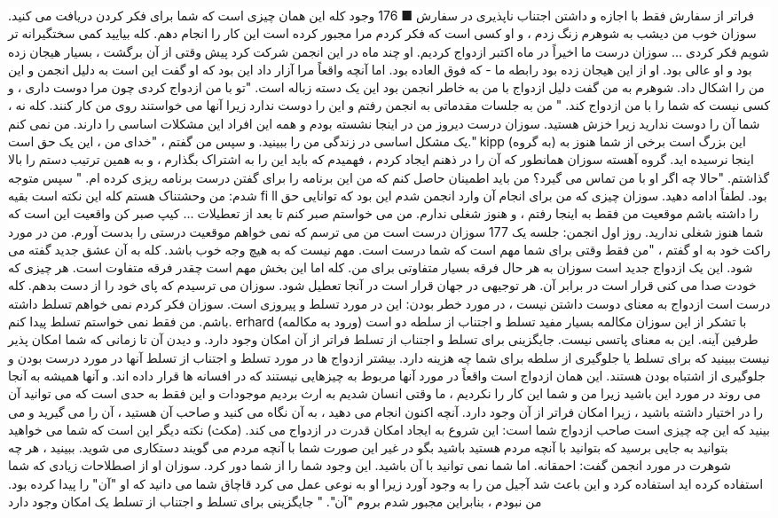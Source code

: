 فراتر از سفارش فقط با اجازه و داشتن اجتناب ناپذیری
در سفارش ■
176
وجود
کله
این همان چیزی است که شما برای فکر کردن دریافت می کنید. سوزان
خوب من دیشب به شوهرم زنگ زدم ، و او کسی است که فکر کردم مرا مجبور کرده است این کار را انجام دهم. کله
بیایید کمی سختگیرانه تر شویم فکر کردی ... سوزان
درست ما اخیراً در ماه اکتبر ازدواج کردیم. او چند ماه در این انجمن شرکت کرد
پیش وقتی از آن برگشت ، بسیار هیجان زده بود و او عالی بود. او از این هیجان زده بود
رابطه ما - که فوق العاده بود. اما آنچه واقعاً مرا آزار داد این بود که او گفت این است
به دلیل انجمن و این من را اشکال داد. شوهرم به من گفت دلیل ازدواج با من
به خاطر انجمن بود این یک دسته زباله است. "تو با من ازدواج کردی چون مرا دوست داری ،
و کسی نیست که شما را با من ازدواج کند. " من به جلسات مقدماتی به انجمن رفتم و
این را دوست ندارد زیرا آنها می خواستند روی من کار کنند. کله
نه ، شما آن را دوست ندارید زیرا خزش هستید. سوزان
درست دیروز من در اینجا نشسته بودم و همه این افراد این مشکلات اساسی را دارند. من نمی کنم
یک مشکل اساسی در زندگی من را ببینید. و سپس من گفتم ، "خدای من ، این یک حق است."
kipp (به گروه)
این بزرگ است برخی از شما هنوز به اینجا نرسیده اید. گروه آهسته سوزان
همانطور که آن را در ذهنم ایجاد کردم ، فهمیدم که باید این را به اشتراک بگذارم ، و به همین ترتیب دستم را بالا گذاشتم. "حالا چه
اگر او با من تماس می گیرد؟ من باید اطمینان حاصل کنم که من این برنامه را برای گفتن درست برنامه ریزی کرده ام. " سپس متوجه شدم:
من وحشتناک هستم کله
این نکته است بقیه fi ll بود. لطفاً ادامه دهید. سوزان
چیزی که من برای انجام آن وارد انجمن شدم این بود که توانایی حق را داشته باشم
موقعیت من فقط به اینجا رفتم ، و هنوز شغلی ندارم. من می خواستم صبر کنم تا بعد از
تعطیلات ... کیپ
صبر کن واقعیت این است که شما هنوز شغلی ندارید. روز اول انجمن: جلسه یک
177
سوزان
درست است من می ترسم که نمی خواهم موقعیت درستی را بدست آورم. من در مورد راکت خود به او گفتم ،
"من فقط وقتی برای شما مهم است که شما درست است. مهم نیست که به هیچ وجه خوب باشد.
کله
به آن عشق جدید گفته می شود. این یک ازدواج جدید است سوزان
به هر حال فرقه بسیار متفاوتی برای من. کله
اما این بخش مهم است چقدر فرقه متفاوت است. هر چیزی که خودت صدا می کنی قرار است
در برابر آن. هر توجیهی در جهان قرار است در آنجا تعطیل شود. سوزان
می ترسیدم که پای خود را از دست بدهم. کله
درست است ازدواج به معنای دوست داشتن نیست ، در مورد خطر بودن: این در مورد تسلط و پیروزی است. سوزان
فکر کردم نمی خواهم تسلط داشته باشم. من فقط نمی خواستم تسلط پیدا کنم. erhard (ورود به مکالمه)
با تشکر از این سوزان مکالمه بسیار مفید تسلط و اجتناب از سلطه دو است
طرفین آینه. این به معنای پاتسی نیست. جایگزینی برای تسلط و
اجتناب از تسلط فراتر از آن امکان وجود دارد. و دیدن آن تا زمانی که شما امکان پذیر نیست
ببینید که برای تسلط یا جلوگیری از سلطه برای شما چه هزینه دارد. بیشتر ازدواج ها در مورد تسلط و
اجتناب از تسلط آنها در مورد درست بودن و جلوگیری از اشتباه بودن هستند. این همان ازدواج است
واقعاً در مورد آنها مربوط به چیزهایی نیستند که در افسانه ها قرار داده اند. و آنها همیشه به آنجا می روند
در مورد این باشید زیرا من و شما این کار را نکردیم ، ما وقتی انسان شدیم به ارث بردیم
موجودات و این فقط به حدی است که می توانید آن را در اختیار داشته باشید ، زیرا امکان فراتر از آن وجود دارد. آنچه اکنون انجام می دهید ، به آن نگاه می کنید و صاحب آن هستید ، آن را می گیرید و می بینید که این چه چیزی است
صاحب ازدواج شما است: این شروع به ایجاد امکان قدرت در ازدواج می کند. (مکث)
نکته دیگر این است که شما می خواهید بتوانید به جایی برسید که بتوانید با آنچه مردم هستید باشید
بگو در غیر این صورت شما با آنچه مردم می گویند دستکاری می شوید. ببینید ، هر چه شوهرت
در مورد انجمن گفت: احمقانه. اما شما نمی توانید با آن باشید. این وجود شما را از شما دور کرد. سوزان
او از اصطلاحات زیادی که شما استفاده کرده اید استفاده کرد و این باعث شد آجیل من را به وجود آورد زیرا او به نوعی عمل می کرد
قاچاق شما می دانید که او "آن" را پیدا کرده بود. من نبودم ، بنابراین مجبور شدم بروم "آن".
"
جایگزینی برای تسلط و
اجتناب از تسلط یک امکان وجود دارد
